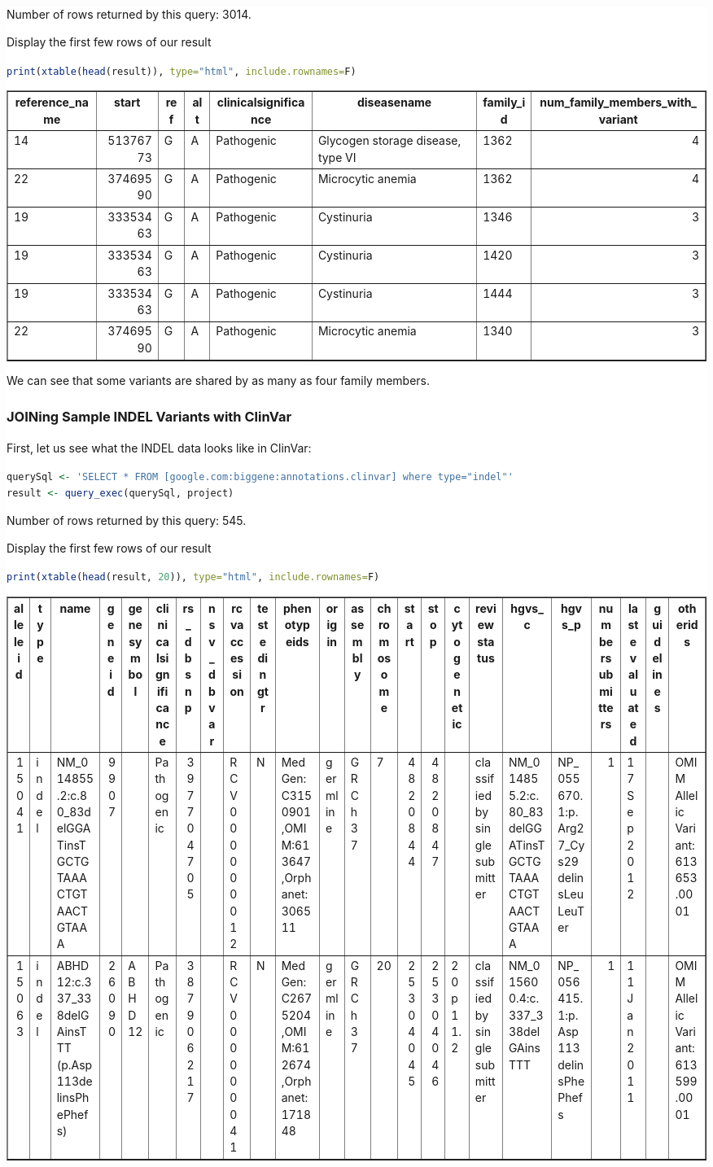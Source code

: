 Number of rows returned by this query: 3014.

Display the first few rows of our result

```r
print(xtable(head(result)), type="html", include.rownames=F)
```



<TABLE border=1>
<TR> <TH> reference_name </TH> <TH> start </TH> <TH> ref </TH> <TH> alt </TH> <TH> clinicalsignificance </TH> <TH> diseasename </TH> <TH> family_id </TH> <TH> num_family_members_with_variant </TH>  </TR>
  <TR> <TD> 14 </TD> <TD align="right"> 51376773 </TD> <TD> G </TD> <TD> A </TD> <TD> Pathogenic </TD> <TD> Glycogen storage disease, type VI </TD> <TD> 1362 </TD> <TD align="right">   4 </TD> </TR>
  <TR> <TD> 22 </TD> <TD align="right"> 37469590 </TD> <TD> G </TD> <TD> A </TD> <TD> Pathogenic </TD> <TD> Microcytic anemia </TD> <TD> 1362 </TD> <TD align="right">   4 </TD> </TR>
  <TR> <TD> 19 </TD> <TD align="right"> 33353463 </TD> <TD> G </TD> <TD> A </TD> <TD> Pathogenic </TD> <TD> Cystinuria </TD> <TD> 1346 </TD> <TD align="right">   3 </TD> </TR>
  <TR> <TD> 19 </TD> <TD align="right"> 33353463 </TD> <TD> G </TD> <TD> A </TD> <TD> Pathogenic </TD> <TD> Cystinuria </TD> <TD> 1420 </TD> <TD align="right">   3 </TD> </TR>
  <TR> <TD> 19 </TD> <TD align="right"> 33353463 </TD> <TD> G </TD> <TD> A </TD> <TD> Pathogenic </TD> <TD> Cystinuria </TD> <TD> 1444 </TD> <TD align="right">   3 </TD> </TR>
  <TR> <TD> 22 </TD> <TD align="right"> 37469590 </TD> <TD> G </TD> <TD> A </TD> <TD> Pathogenic </TD> <TD> Microcytic anemia </TD> <TD> 1340 </TD> <TD align="right">   3 </TD> </TR>
   </TABLE>
We can see that some variants are shared by as many as four family members.

### JOINing Sample INDEL Variants with ClinVar

First, let us see what the INDEL data looks like in ClinVar:

```r
querySql <- 'SELECT * FROM [google.com:biggene:annotations.clinvar] where type="indel"'
result <- query_exec(querySql, project)
```
Number of rows returned by this query: 545.

Display the first few rows of our result

```r
print(xtable(head(result, 20)), type="html", include.rownames=F)
```



<TABLE border=1>
<TR> <TH> alleleid </TH> <TH> type </TH> <TH> name </TH> <TH> geneid </TH> <TH> genesymbol </TH> <TH> clinicalsignificance </TH> <TH> rs_dbsnp </TH> <TH> nsv_dbvar </TH> <TH> rcvaccession </TH> <TH> testedingtr </TH> <TH> phenotypeids </TH> <TH> origin </TH> <TH> assembly </TH> <TH> chromosome </TH> <TH> start </TH> <TH> stop </TH> <TH> cytogenetic </TH> <TH> reviewstatus </TH> <TH> hgvs_c </TH> <TH> hgvs_p </TH> <TH> numbersubmitters </TH> <TH> lastevaluated </TH> <TH> guidelines </TH> <TH> otherids </TH>  </TR>
  <TR> <TD align="right"> 15041 </TD> <TD> indel </TD> <TD> NM_014855.2:c.80_83delGGATinsTGCTGTAAACTGTAACTGTAAA </TD> <TD align="right"> 9907 </TD> <TD>  </TD> <TD> Pathogenic </TD> <TD align="right"> 397704705 </TD> <TD>  </TD> <TD> RCV000000012 </TD> <TD> N </TD> <TD> MedGen:C3150901,OMIM:613647,Orphanet:306511 </TD> <TD> germline </TD> <TD> GRCh37 </TD> <TD> 7 </TD> <TD align="right"> 4820844 </TD> <TD align="right"> 4820847 </TD> <TD>  </TD> <TD> classified by single submitter </TD> <TD> NM_014855.2:c.80_83delGGATinsTGCTGTAAACTGTAACTGTAAA </TD> <TD> NP_055670.1:p.Arg27_Cys29delinsLeuLeuTer </TD> <TD align="right">   1 </TD> <TD> 17 Sep 2012 </TD> <TD>  </TD> <TD> OMIM Allelic Variant:613653.0001 </TD> </TR>
  <TR> <TD align="right"> 15063 </TD> <TD> indel </TD> <TD> ABHD12:c.337_338delGAinsTTT (p.Asp113delinsPhePhefs) </TD> <TD align="right"> 26090 </TD> <TD> ABHD12 </TD> <TD> Pathogenic </TD> <TD align="right"> 387906217 </TD> <TD>  </TD> <TD> RCV000000041 </TD> <TD> N </TD> <TD> MedGen:C2675204,OMIM:612674,Orphanet:171848 </TD> <TD> germline </TD> <TD> GRCh37 </TD> <TD> 20 </TD> <TD align="right"> 25304045 </TD> <TD align="right"> 25304046 </TD> <TD> 20p11.2 </TD> <TD> classified by single submitter </TD> <TD> NM_015600.4:c.337_338delGAinsTTT </TD> <TD> NP_056415.1:p.Asp113delinsPhePhefs </TD> <TD align="right">   1 </TD> <TD> 11 Jan 2011 </TD> <TD>  </TD> <TD> OMIM Allelic Variant:613599.0001 </TD> </TR>